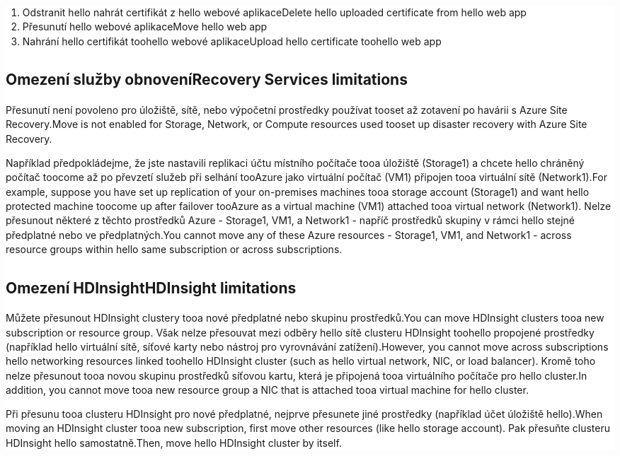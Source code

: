 1. <span data-ttu-id="60a07-245">Odstranit hello nahrát certifikát z hello webové aplikace</span><span class="sxs-lookup"><span data-stu-id="60a07-245">Delete hello uploaded certificate from hello web app</span></span>
2. <span data-ttu-id="60a07-246">Přesunutí hello webové aplikace</span><span class="sxs-lookup"><span data-stu-id="60a07-246">Move hello web app</span></span>
3. <span data-ttu-id="60a07-247">Nahrání hello certifikát toohello webové aplikace</span><span class="sxs-lookup"><span data-stu-id="60a07-247">Upload hello certificate toohello web app</span></span>

## <a name="recovery-services-limitations"></a><span data-ttu-id="60a07-248">Omezení služby obnovení</span><span class="sxs-lookup"><span data-stu-id="60a07-248">Recovery Services limitations</span></span>
<span data-ttu-id="60a07-249">Přesunutí není povoleno pro úložiště, sítě, nebo výpočetní prostředky používat tooset až zotavení po havárii s Azure Site Recovery.</span><span class="sxs-lookup"><span data-stu-id="60a07-249">Move is not enabled for Storage, Network, or Compute resources used tooset up disaster recovery with Azure Site Recovery.</span></span>

<span data-ttu-id="60a07-250">Například předpokládejme, že jste nastavili replikaci účtu místního počítače tooa úložiště (Storage1) a chcete hello chráněný počítač toocome až po převzetí služeb při selhání tooAzure jako virtuální počítač (VM1) připojen tooa virtuální sítě (Network1).</span><span class="sxs-lookup"><span data-stu-id="60a07-250">For example, suppose you have set up replication of your on-premises machines tooa storage account (Storage1) and want hello protected machine toocome up after failover tooAzure as a virtual machine (VM1) attached tooa virtual network (Network1).</span></span> <span data-ttu-id="60a07-251">Nelze přesunout některé z těchto prostředků Azure - Storage1, VM1, a Network1 - napříč prostředků skupiny v rámci hello stejné předplatné nebo ve předplatných.</span><span class="sxs-lookup"><span data-stu-id="60a07-251">You cannot move any of these Azure resources - Storage1, VM1, and Network1 - across resource groups within hello same subscription or across subscriptions.</span></span>

## <a name="hdinsight-limitations"></a><span data-ttu-id="60a07-252">Omezení HDInsight</span><span class="sxs-lookup"><span data-stu-id="60a07-252">HDInsight limitations</span></span>

<span data-ttu-id="60a07-253">Můžete přesunout HDInsight clustery tooa nové předplatné nebo skupinu prostředků.</span><span class="sxs-lookup"><span data-stu-id="60a07-253">You can move HDInsight clusters tooa new subscription or resource group.</span></span> <span data-ttu-id="60a07-254">Však nelze přesouvat mezi odběry hello sítě clusteru HDInsight toohello propojené prostředky (například hello virtuální sítě, síťové karty nebo nástroj pro vyrovnávání zatížení).</span><span class="sxs-lookup"><span data-stu-id="60a07-254">However, you cannot move across subscriptions hello networking resources linked toohello HDInsight cluster (such as hello virtual network, NIC, or load balancer).</span></span> <span data-ttu-id="60a07-255">Kromě toho nelze přesunout tooa novou skupinu prostředků síťovou kartu, která je připojená tooa virtuálního počítače pro hello cluster.</span><span class="sxs-lookup"><span data-stu-id="60a07-255">In addition, you cannot move tooa new resource group a NIC that is attached tooa virtual machine for hello cluster.</span></span>

<span data-ttu-id="60a07-256">Při přesunu tooa clusteru HDInsight pro nové předplatné, nejprve přesunete jiné prostředky (například účet úložiště hello).</span><span class="sxs-lookup"><span data-stu-id="60a07-256">When moving an HDInsight cluster tooa new subscription, first move other resources (like hello storage account).</span></span> <span data-ttu-id="60a07-257">Pak přesuňte clusteru HDInsight hello samostatně.</span><span class="sxs-lookup"><span data-stu-id="60a07-257">Then, move hello HDInsight cluster by itself.</span></span>
